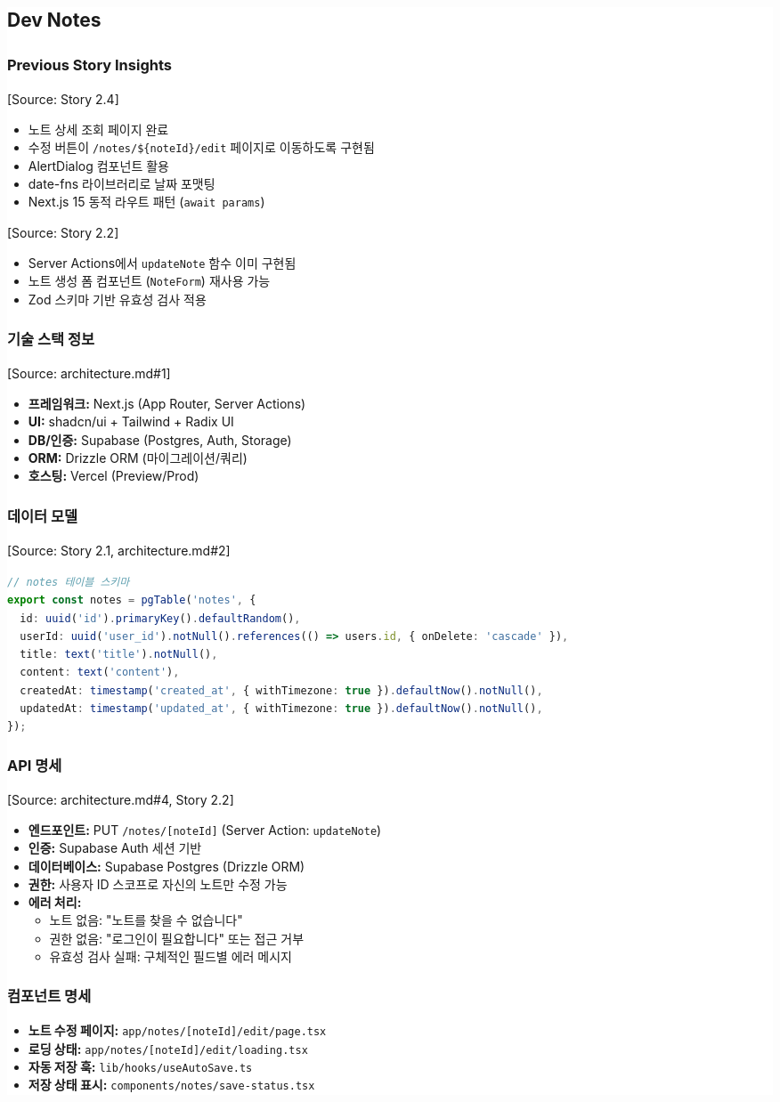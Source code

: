 ## Dev Notes

### Previous Story Insights
[Source: Story 2.4]
- 노트 상세 조회 페이지 완료
- 수정 버튼이 `/notes/${noteId}/edit` 페이지로 이동하도록 구현됨
- AlertDialog 컴포넌트 활용
- date-fns 라이브러리로 날짜 포맷팅
- Next.js 15 동적 라우트 패턴 (`await params`)

[Source: Story 2.2]
- Server Actions에서 `updateNote` 함수 이미 구현됨
- 노트 생성 폼 컴포넌트 (`NoteForm`) 재사용 가능
- Zod 스키마 기반 유효성 검사 적용

### 기술 스택 정보
[Source: architecture.md#1]
- **프레임워크:** Next.js (App Router, Server Actions)
- **UI:** shadcn/ui + Tailwind + Radix UI
- **DB/인증:** Supabase (Postgres, Auth, Storage)
- **ORM:** Drizzle ORM (마이그레이션/쿼리)
- **호스팅:** Vercel (Preview/Prod)

### 데이터 모델
[Source: Story 2.1, architecture.md#2]
```typescript
// notes 테이블 스키마
export const notes = pgTable('notes', {
  id: uuid('id').primaryKey().defaultRandom(),
  userId: uuid('user_id').notNull().references(() => users.id, { onDelete: 'cascade' }),
  title: text('title').notNull(),
  content: text('content'),
  createdAt: timestamp('created_at', { withTimezone: true }).defaultNow().notNull(),
  updatedAt: timestamp('updated_at', { withTimezone: true }).defaultNow().notNull(),
});
```

### API 명세
[Source: architecture.md#4, Story 2.2]
- **엔드포인트:** PUT `/notes/[noteId]` (Server Action: `updateNote`)
- **인증:** Supabase Auth 세션 기반
- **데이터베이스:** Supabase Postgres (Drizzle ORM)
- **권한:** 사용자 ID 스코프로 자신의 노트만 수정 가능
- **에러 처리:**
  - 노트 없음: "노트를 찾을 수 없습니다"
  - 권한 없음: "로그인이 필요합니다" 또는 접근 거부
  - 유효성 검사 실패: 구체적인 필드별 에러 메시지

### 컴포넌트 명세
- **노트 수정 페이지:** `app/notes/[noteId]/edit/page.tsx`
- **로딩 상태:** `app/notes/[noteId]/edit/loading.tsx`
- **자동 저장 훅:** `lib/hooks/useAutoSave.ts`
- **저장 상태 표시:** `components/notes/save-status.tsx`
